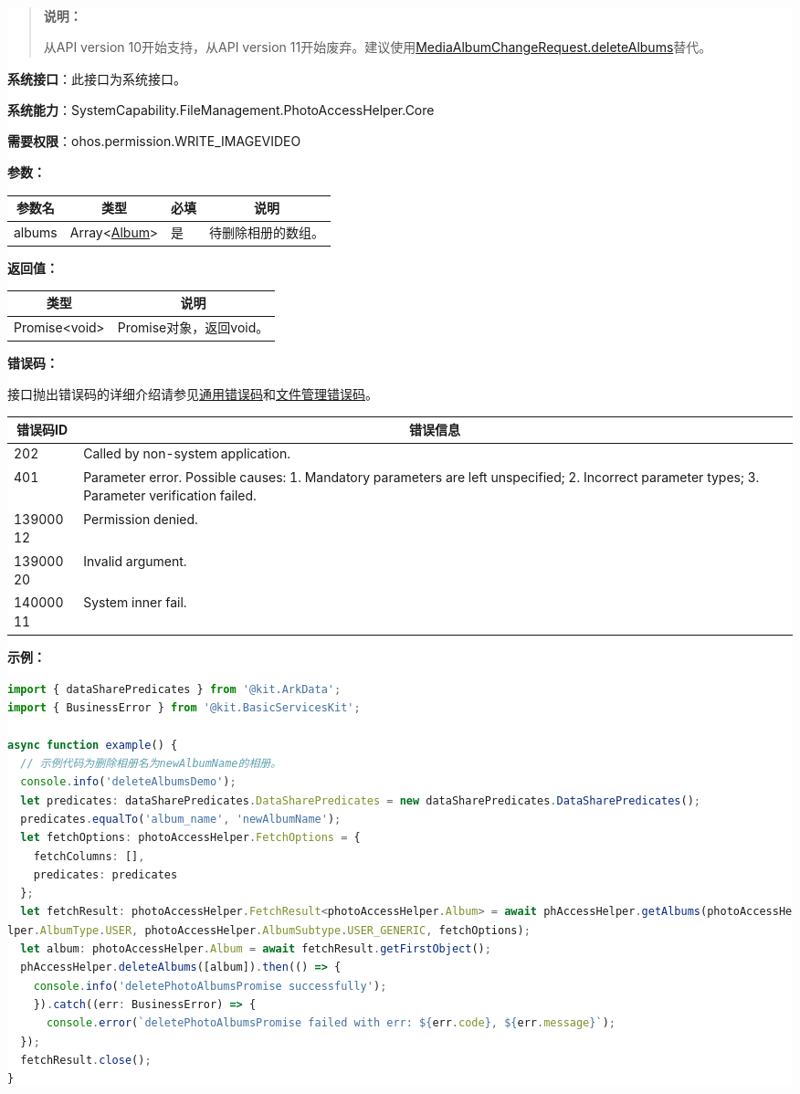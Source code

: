 > **说明：** 
>
> 从API version 10开始支持，从API version 11开始废弃。建议使用[MediaAlbumChangeRequest.deleteAlbums](#deletealbums11)替代。

**系统接口**：此接口为系统接口。

**系统能力**：SystemCapability.FileManagement.PhotoAccessHelper.Core

**需要权限**：ohos.permission.WRITE_IMAGEVIDEO

**参数：**

| 参数名   | 类型                     | 必填 | 说明                      |
| -------- | ------------------------ | ---- | ------------------------- |
| albums  |  Array&lt;[Album](#album)&gt;          | 是   | 待删除相册的数组。              |

**返回值：**

| 类型                        | 说明           |
| --------------------------- | -------------- |
| Promise&lt;void&gt; | Promise对象，返回void。 |

**错误码：**

接口抛出错误码的详细介绍请参见[通用错误码](../errorcode-universal.md)和[文件管理错误码](../apis-core-file-kit/errorcode-filemanagement.md)。

| 错误码ID | 错误信息 |
| -------- | ---------------------------------------- |
| 202   |  Called by non-system application.         |
| 401 | Parameter error. Possible causes: 1. Mandatory parameters are left unspecified; 2. Incorrect parameter types; 3. Parameter verification failed. | 
| 13900012     | Permission denied.         |
| 13900020     | Invalid argument.         |
| 14000011       | System inner fail.         |

**示例：**

```ts
import { dataSharePredicates } from '@kit.ArkData';
import { BusinessError } from '@kit.BasicServicesKit';

async function example() {
  // 示例代码为删除相册名为newAlbumName的相册。
  console.info('deleteAlbumsDemo');
  let predicates: dataSharePredicates.DataSharePredicates = new dataSharePredicates.DataSharePredicates();
  predicates.equalTo('album_name', 'newAlbumName');
  let fetchOptions: photoAccessHelper.FetchOptions = {
    fetchColumns: [],
    predicates: predicates
  };
  let fetchResult: photoAccessHelper.FetchResult<photoAccessHelper.Album> = await phAccessHelper.getAlbums(photoAccessHelper.AlbumType.USER, photoAccessHelper.AlbumSubtype.USER_GENERIC, fetchOptions);
  let album: photoAccessHelper.Album = await fetchResult.getFirstObject();
  phAccessHelper.deleteAlbums([album]).then(() => {
    console.info('deletePhotoAlbumsPromise successfully');
    }).catch((err: BusinessError) => {
      console.error(`deletePhotoAlbumsPromise failed with err: ${err.code}, ${err.message}`);
  });
  fetchResult.close();
}
```
